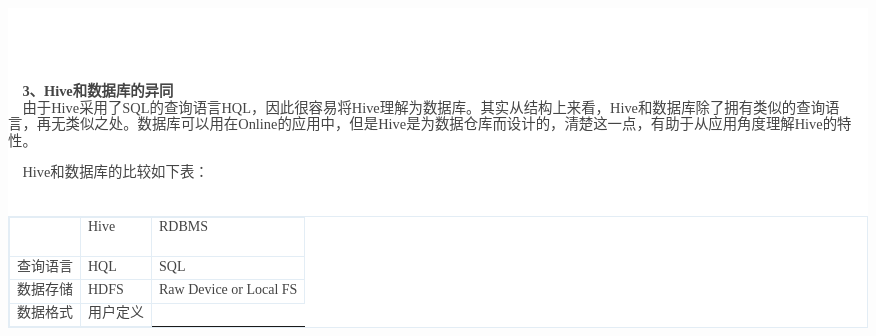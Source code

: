 <br style="color:rgb(68,68,68);font-family:Tahoma, 'Microsoft Yahei', Simsun;font-size:14.3999996185303px;line-height:16.7999992370605px;"><br style="color:rgb(68,68,68);font-family:Tahoma, 'Microsoft Yahei', Simsun;font-size:14.3999996185303px;line-height:16.7999992370605px;"><br style="color:rgb(68,68,68);font-family:Tahoma, 'Microsoft Yahei', Simsun;font-size:14.3999996185303px;line-height:16.7999992370605px;"><div align="left" style="color:rgb(68,68,68);font-family:Tahoma, 'Microsoft Yahei', Simsun;font-size:14.3999996185303px;line-height:16.7999992370605px;">
<span style="font-weight:700;">    3、Hive和数据库的异同<br></span>    由于Hive采用了SQL的查询语言HQL，因此很容易将Hive理解为数据库。其实从结构上来看，Hive和数据库除了拥有类似的查询语言，再无类似之处。数据库可以用在Online的应用中，但是Hive是为数据仓库而设计的，清楚这一点，有助于从应用角度理解Hive的特性。<br></div>
<div align="left" style="color:rgb(68,68,68);font-family:Tahoma, 'Microsoft Yahei', Simsun;font-size:14.3999996185303px;line-height:16.7999992370605px;">
    Hive和数据库的比较如下表：</div>
<br style="color:rgb(68,68,68);font-family:Tahoma, 'Microsoft Yahei', Simsun;font-size:14.3999996185303px;line-height:16.7999992370605px;"><table cellspacing="0" class="t_table" style="border-collapse:collapse;border:1px solid rgb(227,237,245);table-layout:auto;color:rgb(68,68,68);font-family:Tahoma, 'Microsoft Yahei', Simsun;font-size:14.3999996185303px;line-height:16.7999992370605px;"><tbody><tr><td style="font-size:14px;border:1px solid rgb(227,237,245);overflow:hidden;">
<br></td>
<td style="font-size:14px;border:1px solid rgb(227,237,245);overflow:hidden;">
<div align="left">Hive</div>
<br></td>
<td style="font-size:14px;border:1px solid rgb(227,237,245);overflow:hidden;">
<div align="center">
<div align="left">RDBMS</div>
</div>
</td>
</tr><tr><td style="font-size:14px;border:1px solid rgb(227,237,245);overflow:hidden;">
<div align="center">
<div align="left">查询语言</div>
</div>
</td>
<td style="font-size:14px;border:1px solid rgb(227,237,245);overflow:hidden;">
<div align="center">
<div align="left">HQL</div>
</div>
</td>
<td style="font-size:14px;border:1px solid rgb(227,237,245);overflow:hidden;">
<div align="center">
<div align="left">SQL</div>
</div>
</td>
</tr><tr><td style="font-size:14px;border:1px solid rgb(227,237,245);overflow:hidden;">
<div align="center">
<div align="left">数据存储</div>
</div>
</td>
<td style="font-size:14px;border:1px solid rgb(227,237,245);overflow:hidden;">
<div align="center">
<div align="left">HDFS</div>
</div>
</td>
<td style="font-size:14px;border:1px solid rgb(227,237,245);overflow:hidden;">
<div align="center">
<div align="left">Raw Device or Local FS</div>
</div>
</td>
</tr><tr><td style="font-size:14px;border:1px solid rgb(227,237,245);overflow:hidden;">
<div align="center">
<div align="left">数据格式</div>
</div>
</td>
<td style="font-size:14px;border:1px solid rgb(227,237,245);overflow:hidden;">
<div align="center">
<div align="left">用户定义</div>